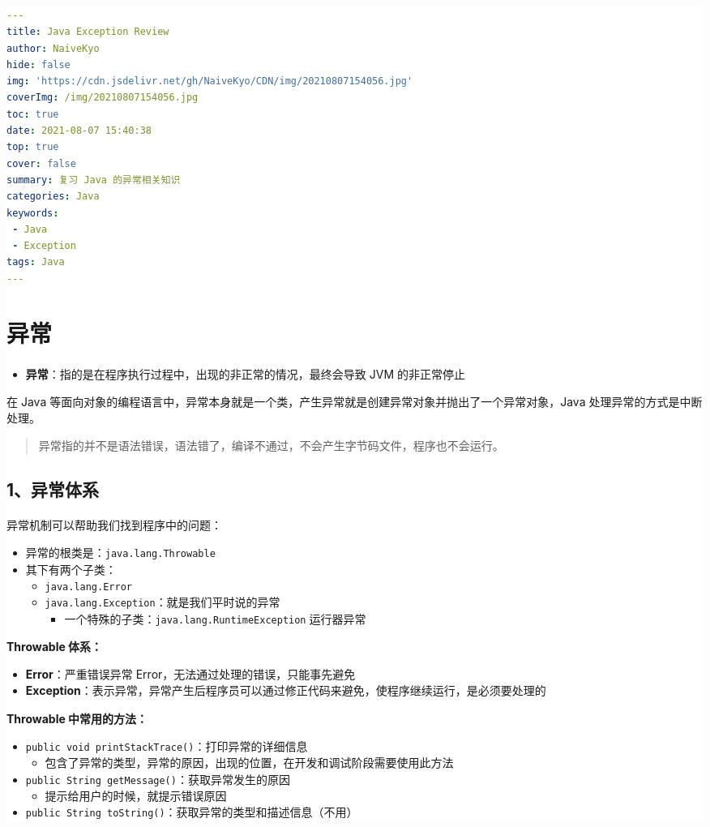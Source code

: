 ```yaml
---
title: Java Exception Review
author: NaiveKyo
hide: false
img: 'https://cdn.jsdelivr.net/gh/NaiveKyo/CDN/img/20210807154056.jpg'
coverImg: /img/20210807154056.jpg
toc: true
date: 2021-08-07 15:40:38
top: true
cover: false
summary: 复习 Java 的异常相关知识
categories: Java
keywords:
 - Java
 - Exception
tags: Java
---
```


# 异常

- **异常**：指的是在程序执行过程中，出现的非正常的情况，最终会导致 JVM 的非正常停止

在 Java 等面向对象的编程语言中，异常本身就是一个类，产生异常就是创建异常对象并抛出了一个异常对象，Java 处理异常的方式是中断处理。

> 异常指的并不是语法错误，语法错了，编译不通过，不会产生字节码文件，程序也不会运行。



## 1、异常体系

异常机制可以帮助我们找到程序中的问题：

- 异常的根类是：`java.lang.Throwable`
- 其下有两个子类：
  - `java.lang.Error`
  - `java.lang.Exception`：就是我们平时说的异常
    - 一个特殊的子类：`java.lang.RuntimeException` 运行器异常



**Throwable 体系：**

- **Error**：严重错误异常 Error，无法通过处理的错误，只能事先避免
- **Exception**：表示异常，异常产生后程序员可以通过修正代码来避免，使程序继续运行，是必须要处理的



**Throwable 中常用的方法：**

- `public void printStackTrace()`：打印异常的详细信息
  - 包含了异常的类型，异常的原因，出现的位置，在开发和调试阶段需要使用此方法
- `public String getMessage()`：获取异常发生的原因
  - 提示给用户的时候，就提示错误原因
- `public String toString()`：获取异常的类型和描述信息（不用）
